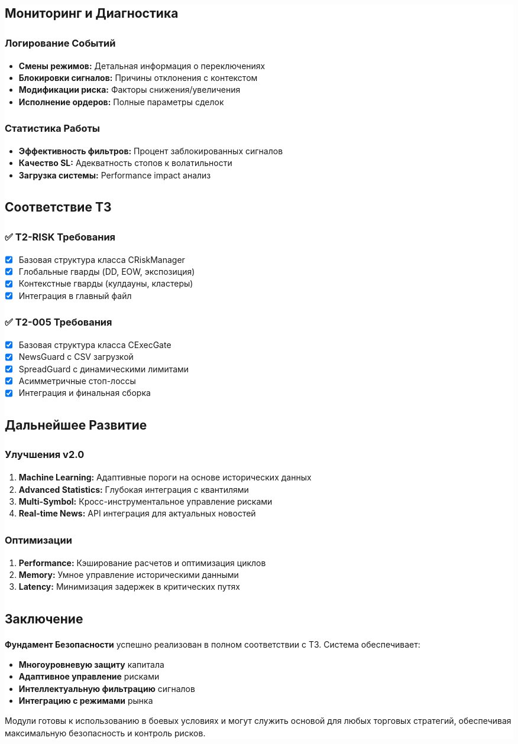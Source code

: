 ## Мониторинг и Диагностика

### Логирование Событий
- **Смены режимов:** Детальная информация о переключениях
- **Блокировки сигналов:** Причины отклонения с контекстом
- **Модификации риска:** Факторы снижения/увеличения
- **Исполнение ордеров:** Полные параметры сделок

### Статистика Работы
- **Эффективность фильтров:** Процент заблокированных сигналов
- **Качество SL:** Адекватность стопов к волатильности
- **Загрузка системы:** Performance impact анализ

## Соответствие ТЗ

### ✅ T2-RISK Требования
- [x] Базовая структура класса CRiskManager
- [x] Глобальные гварды (DD, EOW, экспозиция)
- [x] Контекстные гварды (кулдауны, кластеры)
- [x] Интеграция в главный файл

### ✅ T2-005 Требования  
- [x] Базовая структура класса CExecGate
- [x] NewsGuard с CSV загрузкой
- [x] SpreadGuard с динамическими лимитами
- [x] Асимметричные стоп-лоссы
- [x] Интеграция и финальная сборка

## Дальнейшее Развитие

### Улучшения v2.0
1. **Machine Learning:** Адаптивные пороги на основе исторических данных
2. **Advanced Statistics:** Глубокая интеграция с квантилями
3. **Multi-Symbol:** Кросс-инструментальное управление рисками
4. **Real-time News:** API интеграция для актуальных новостей

### Оптимизации
1. **Performance:** Кэширование расчетов и оптимизация циклов
2. **Memory:** Умное управление историческими данными
3. **Latency:** Минимизация задержек в критических путях

## Заключение

**Фундамент Безопасности** успешно реализован в полном соответствии с ТЗ. Система обеспечивает:

- **Многоуровневую защиту** капитала
- **Адаптивное управление** рисками  
- **Интеллектуальную фильтрацию** сигналов
- **Интеграцию с режимами** рынка

Модули готовы к использованию в боевых условиях и могут служить основой для любых торговых стратегий, обеспечивая максимальную безопасность и контроль рисков.

